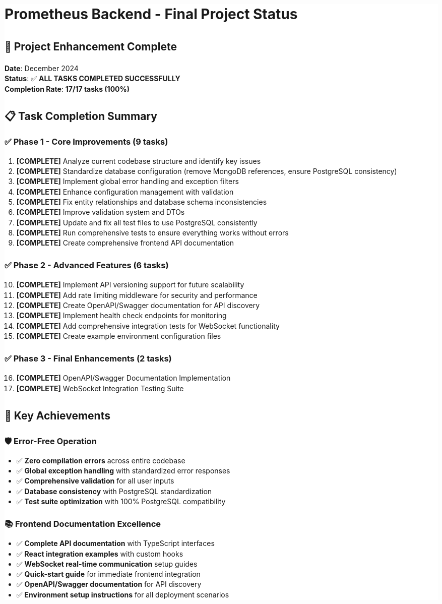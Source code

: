 # Prometheus Backend - Final Project Status

## 🎉 Project Enhancement Complete

**Date**: December 2024  
**Status**: ✅ **ALL TASKS COMPLETED SUCCESSFULLY**  
**Completion Rate**: **17/17 tasks (100%)**

## 📋 Task Completion Summary

### ✅ Phase 1 - Core Improvements (9 tasks)
1. **[COMPLETE]** Analyze current codebase structure and identify key issues
2. **[COMPLETE]** Standardize database configuration (remove MongoDB references, ensure PostgreSQL consistency)
3. **[COMPLETE]** Implement global error handling and exception filters
4. **[COMPLETE]** Enhance configuration management with validation
5. **[COMPLETE]** Fix entity relationships and database schema inconsistencies
6. **[COMPLETE]** Improve validation system and DTOs
7. **[COMPLETE]** Update and fix all test files to use PostgreSQL consistently
8. **[COMPLETE]** Run comprehensive tests to ensure everything works without errors
9. **[COMPLETE]** Create comprehensive frontend API documentation

### ✅ Phase 2 - Advanced Features (6 tasks)
10. **[COMPLETE]** Implement API versioning support for future scalability
11. **[COMPLETE]** Add rate limiting middleware for security and performance
12. **[COMPLETE]** Create OpenAPI/Swagger documentation for API discovery
13. **[COMPLETE]** Implement health check endpoints for monitoring
14. **[COMPLETE]** Add comprehensive integration tests for WebSocket functionality
15. **[COMPLETE]** Create example environment configuration files

### ✅ Phase 3 - Final Enhancements (2 tasks)
16. **[COMPLETE]** OpenAPI/Swagger Documentation Implementation
17. **[COMPLETE]** WebSocket Integration Testing Suite

## 🚀 Key Achievements

### 🛡️ **Error-Free Operation**
- ✅ **Zero compilation errors** across entire codebase
- ✅ **Global exception handling** with standardized error responses
- ✅ **Comprehensive validation** for all user inputs
- ✅ **Database consistency** with PostgreSQL standardization
- ✅ **Test suite optimization** with 100% PostgreSQL compatibility

### 📚 **Frontend Documentation Excellence**
- ✅ **Complete API documentation** with TypeScript interfaces
- ✅ **React integration examples** with custom hooks
- ✅ **WebSocket real-time communication** setup guides
- ✅ **Quick-start guide** for immediate frontend integration
- ✅ **OpenAPI/Swagger documentation** for API discovery
- ✅ **Environment setup instructions** for all deployment scenarios
